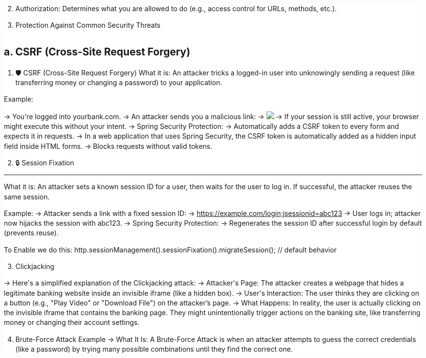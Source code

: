 2. Authorization: Determines what you are allowed to do (e.g., access control for URLs, methods, etc.).

3. Protection Against Common Security Threats

a. CSRF (Cross-Site Request Forgery)
--------------------------------------
1. 🛡 CSRF (Cross-Site Request Forgery)
What it is:
An attacker tricks a logged-in user into unknowingly sending a request (like transferring money or changing a password) to your application.

Example:

-> You're logged into yourbank.com.
-> An attacker sends you a malicious link:
-> <img src="https://yourbank.com/transfer?to=attacker&amount=1000" />
-> If your session is still active, your browser might execute this without your intent.
-> Spring Security Protection:
-> Automatically adds a CSRF token to every form and expects it in requests. 
-> In a web application that uses Spring Security, the CSRF token is automatically added as a hidden input field inside HTML forms.
-> Blocks requests without valid tokens.



2. 🔒 Session Fixation
------------------------------------
What it is:
An attacker sets a known session ID for a user, then waits for the user to log in. If successful, the attacker reuses the same session.

Example:
-> Attacker sends a link with a fixed session ID:
-> https://example.com/login;jsessionid=abc123
-> User logs in; attacker now hijacks the session with abc123.
-> Spring Security Protection:
-> Regenerates the session ID after successful login by default (prevents reuse).

To Enable we do this: http.sessionManagement().sessionFixation().migrateSession();  // default behavior


3. Clickjacking

-> Here's a simplified explanation of the Clickjacking attack:
-> Attacker's Page: The attacker creates a webpage that hides a legitimate banking website inside an invisible iframe (like a hidden box).
-> User's Interaction: The user thinks they are clicking on a button (e.g., "Play Video" or "Download File") on the attacker’s page.
-> What Happens: In reality, the user is actually clicking on the invisible iframe that contains the banking page. They might unintentionally trigger actions on the banking site, like transferring money or changing their account settings.

4. Brute-Force Attack Example
-> What It Is: A Brute-Force Attack is when an attacker attempts to guess the correct credentials (like a password) by trying many possible combinations until they find the correct one.
